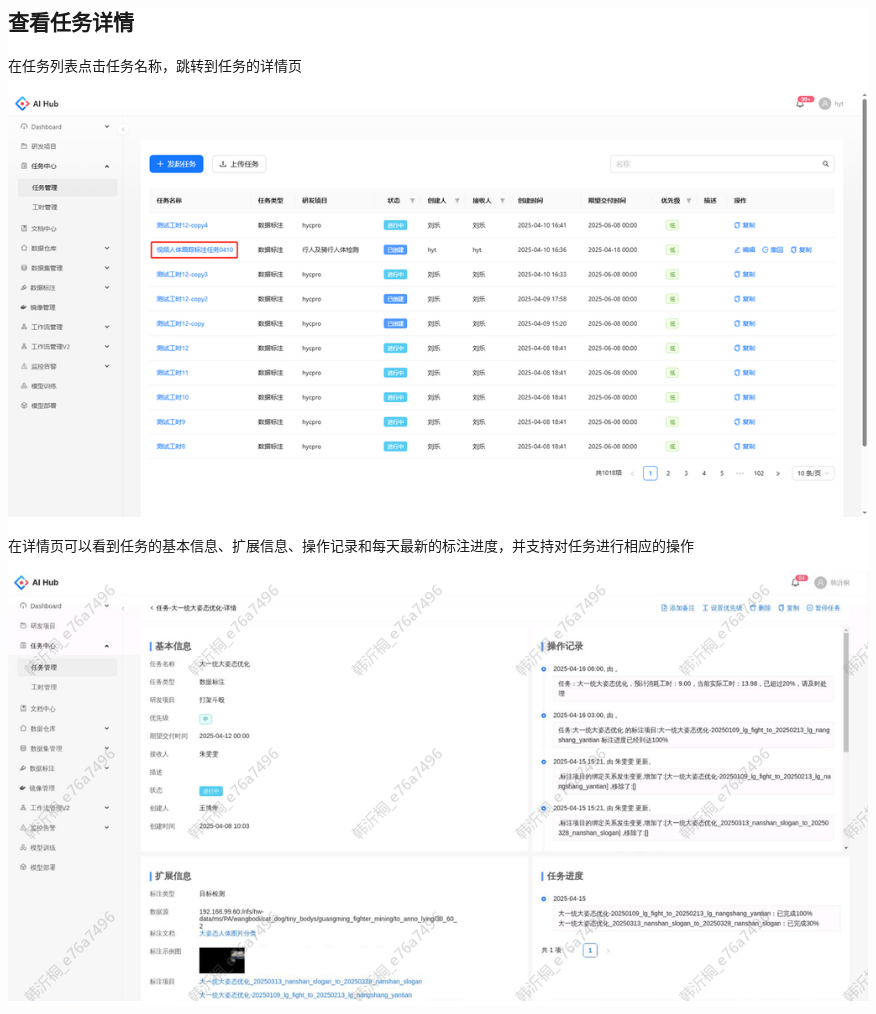 

## 查看任务详情

在任务列表点击任务名称，跳转到任务的详情页

![](images/数据标注任务/image-6.png)



在详情页可以看到任务的基本信息、扩展信息、操作记录和每天最新的标注进度，并支持对任务进行相应的操作

![](images/数据标注任务/image-7.png)
